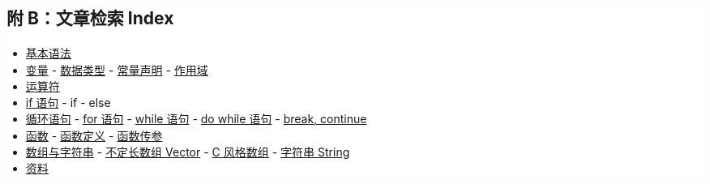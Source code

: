 ## 附 B：文章检索 Index

-    [基本语法](#c-start-here) 
-    [变量](#variable) 
    -    [数据类型](#fundamental-types) 
    -    [常量声明](#constant) 
    -    [作用域](#scope) 
-    [运算符](#operator) 
-    [if 语句](#if) 
    -   if
    -   else
-    [循环语句](#loop) 
    -    [for 语句](#for) 
    -    [while 语句](#while) 
    -    [do while 语句](#repeat-until-do-while) 
    -    [break, continue](#loop-control) 
-    [函数](#functionc-void-return) 
    -    [函数定义](#functionc-void-return) 
    -    [函数传参](#passing-parameters-to-functions) 
-    [数组与字符串](#array-and-string) 
    -    [不定长数组 Vector](#vector) 
    -    [C 风格数组](#c-array) 
    -    [字符串 String](#string) 
-    [资料](#c-reference) 
